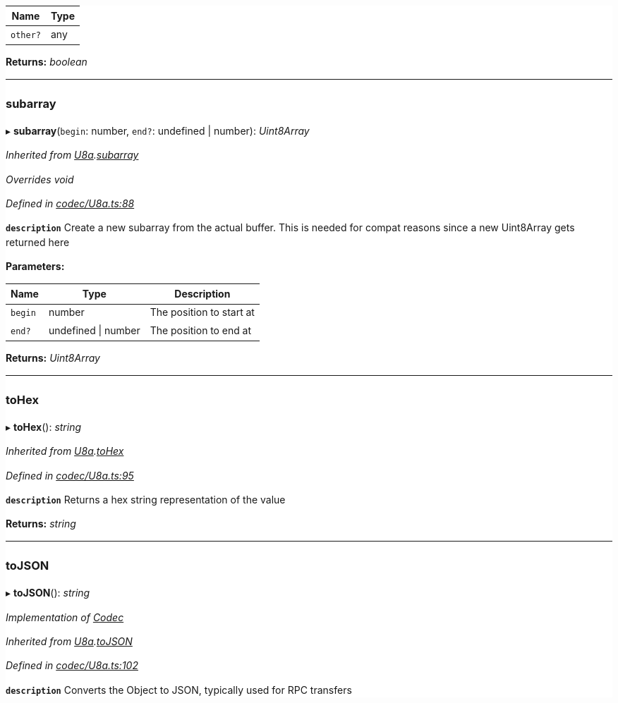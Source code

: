 Name | Type |
------ | ------ |
`other?` | any |

**Returns:** *boolean*

___

###  subarray

▸ **subarray**(`begin`: number, `end?`: undefined | number): *Uint8Array*

*Inherited from [U8a](_codec_u8a_.u8a.md).[subarray](_codec_u8a_.u8a.md#subarray)*

*Overrides void*

*Defined in [codec/U8a.ts:88](https://github.com/polkadot-js/api/blob/32c4aa3/packages/types/src/codec/U8a.ts#L88)*

**`description`** Create a new subarray from the actual buffer. This is needed for compat reasons since a new Uint8Array gets returned here

**Parameters:**

Name | Type | Description |
------ | ------ | ------ |
`begin` | number | The position to start at |
`end?` | undefined &#124; number | The position to end at  |

**Returns:** *Uint8Array*

___

###  toHex

▸ **toHex**(): *string*

*Inherited from [U8a](_codec_u8a_.u8a.md).[toHex](_codec_u8a_.u8a.md#tohex)*

*Defined in [codec/U8a.ts:95](https://github.com/polkadot-js/api/blob/32c4aa3/packages/types/src/codec/U8a.ts#L95)*

**`description`** Returns a hex string representation of the value

**Returns:** *string*

___

###  toJSON

▸ **toJSON**(): *string*

*Implementation of [Codec](../interfaces/_types_.codec.md)*

*Inherited from [U8a](_codec_u8a_.u8a.md).[toJSON](_codec_u8a_.u8a.md#tojson)*

*Defined in [codec/U8a.ts:102](https://github.com/polkadot-js/api/blob/32c4aa3/packages/types/src/codec/U8a.ts#L102)*

**`description`** Converts the Object to JSON, typically used for RPC transfers
